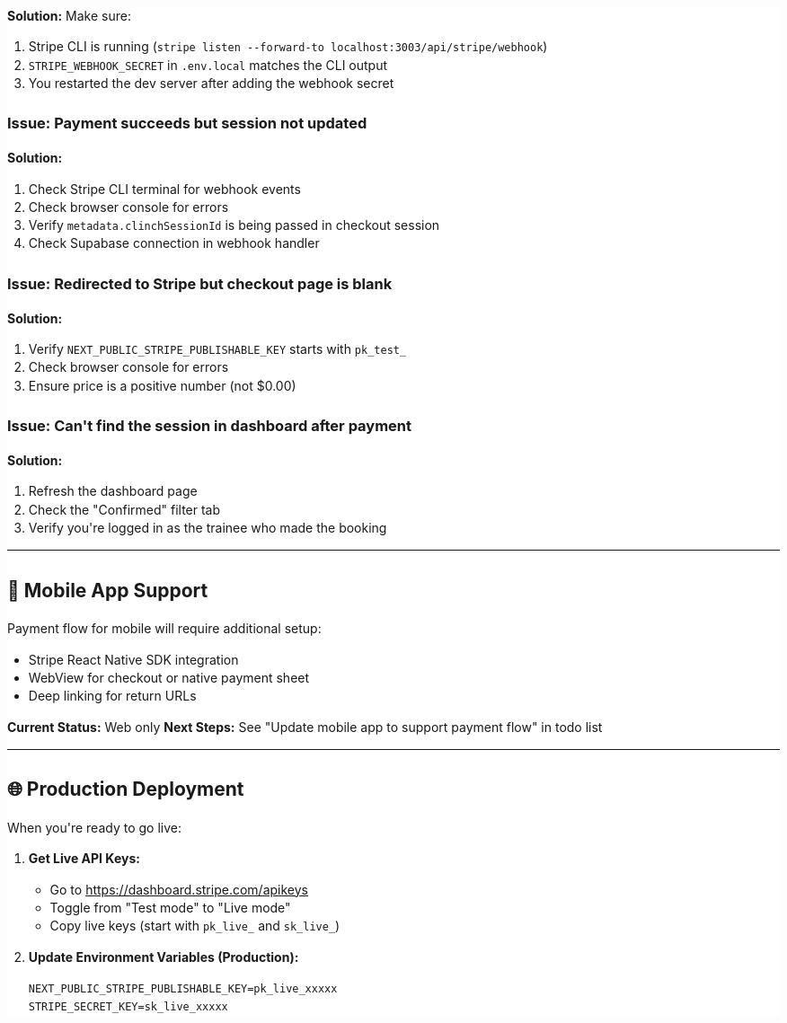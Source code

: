 **Solution:** Make sure:
1. Stripe CLI is running (`stripe listen --forward-to localhost:3003/api/stripe/webhook`)
2. `STRIPE_WEBHOOK_SECRET` in `.env.local` matches the CLI output
3. You restarted the dev server after adding the webhook secret

### Issue: Payment succeeds but session not updated

**Solution:**
1. Check Stripe CLI terminal for webhook events
2. Check browser console for errors
3. Verify `metadata.clinchSessionId` is being passed in checkout session
4. Check Supabase connection in webhook handler

### Issue: Redirected to Stripe but checkout page is blank

**Solution:**
1. Verify `NEXT_PUBLIC_STRIPE_PUBLISHABLE_KEY` starts with `pk_test_`
2. Check browser console for errors
3. Ensure price is a positive number (not $0.00)

### Issue: Can't find the session in dashboard after payment

**Solution:**
1. Refresh the dashboard page
2. Check the "Confirmed" filter tab
3. Verify you're logged in as the trainee who made the booking

---

## 📱 Mobile App Support

Payment flow for mobile will require additional setup:
- Stripe React Native SDK integration
- WebView for checkout or native payment sheet
- Deep linking for return URLs

**Current Status:** Web only
**Next Steps:** See "Update mobile app to support payment flow" in todo list

---

## 🌐 Production Deployment

When you're ready to go live:

1. **Get Live API Keys:**
   - Go to https://dashboard.stripe.com/apikeys
   - Toggle from "Test mode" to "Live mode"
   - Copy live keys (start with `pk_live_` and `sk_live_`)

2. **Update Environment Variables (Production):**
   ```
   NEXT_PUBLIC_STRIPE_PUBLISHABLE_KEY=pk_live_xxxxx
   STRIPE_SECRET_KEY=sk_live_xxxxx
   ```
